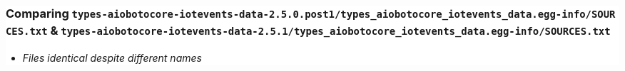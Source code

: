 ### Comparing `types-aiobotocore-iotevents-data-2.5.0.post1/types_aiobotocore_iotevents_data.egg-info/SOURCES.txt` & `types-aiobotocore-iotevents-data-2.5.1/types_aiobotocore_iotevents_data.egg-info/SOURCES.txt`

 * *Files identical despite different names*

